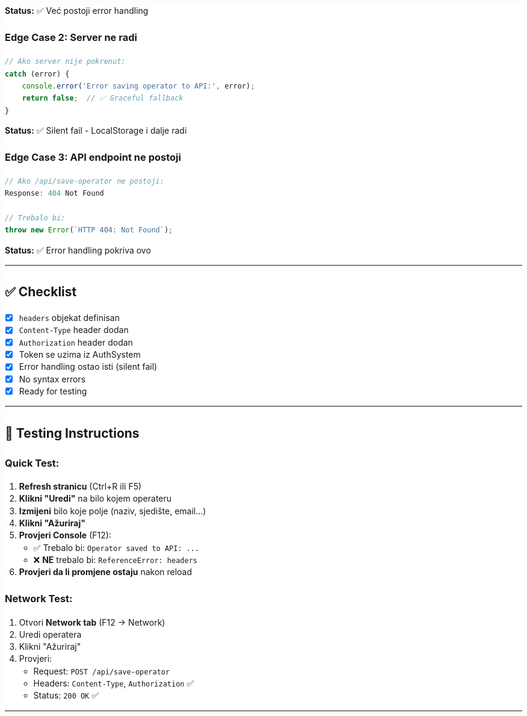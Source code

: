 **Status:** ✅ Već postoji error handling

### Edge Case 2: Server ne radi
```javascript
// Ako server nije pokrenut:
catch (error) {
    console.error('Error saving operator to API:', error);
    return false;  // ✅ Graceful fallback
}
```

**Status:** ✅ Silent fail - LocalStorage i dalje radi

### Edge Case 3: API endpoint ne postoji
```javascript
// Ako /api/save-operator ne postoji:
Response: 404 Not Found

// Trebalo bi:
throw new Error(`HTTP 404: Not Found`);
```

**Status:** ✅ Error handling pokriva ovo

---

## ✅ Checklist

- [x] `headers` objekat definisan
- [x] `Content-Type` header dodan
- [x] `Authorization` header dodan
- [x] Token se uzima iz AuthSystem
- [x] Error handling ostao isti (silent fail)
- [x] No syntax errors
- [x] Ready for testing

---

## 🚀 Testing Instructions

### Quick Test:
1. **Refresh stranicu** (Ctrl+R ili F5)
2. **Klikni "Uredi"** na bilo kojem operateru
3. **Izmijeni** bilo koje polje (naziv, sjedište, email...)
4. **Klikni "Ažuriraj"**
5. **Provjeri Console** (F12):
   - ✅ Trebalo bi: `Operator saved to API: ...`
   - ❌ **NE** trebalo bi: `ReferenceError: headers`
6. **Provjeri da li promjene ostaju** nakon reload

### Network Test:
1. Otvori **Network tab** (F12 → Network)
2. Uredi operatera
3. Klikni "Ažuriraj"
4. Provjeri:
   - Request: `POST /api/save-operator`
   - Headers: `Content-Type`, `Authorization` ✅
   - Status: `200 OK` ✅

---